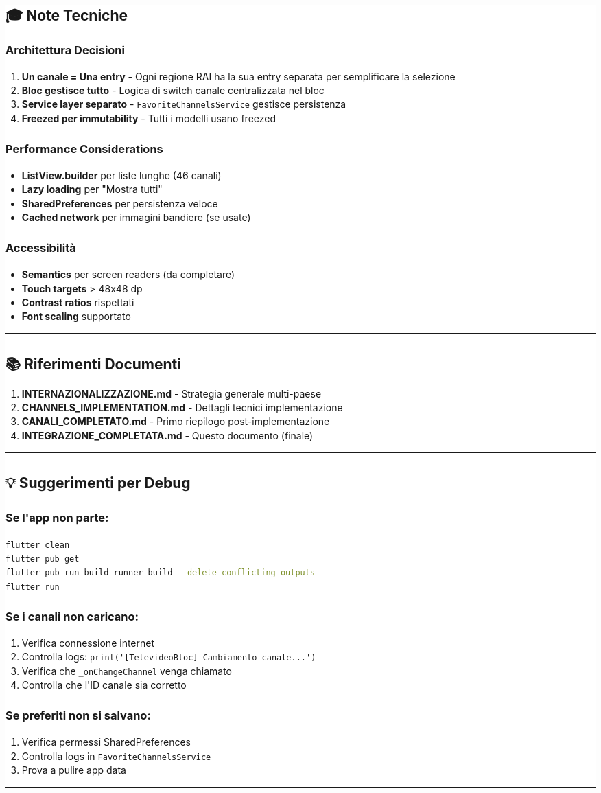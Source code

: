 
## 🎓 Note Tecniche

### Architettura Decisioni
1. **Un canale = Una entry** - Ogni regione RAI ha la sua entry separata per semplificare la selezione
2. **Bloc gestisce tutto** - Logica di switch canale centralizzata nel bloc
3. **Service layer separato** - `FavoriteChannelsService` gestisce persistenza
4. **Freezed per immutability** - Tutti i modelli usano freezed

### Performance Considerations
- **ListView.builder** per liste lunghe (46 canali)
- **Lazy loading** per "Mostra tutti"
- **SharedPreferences** per persistenza veloce
- **Cached network** per immagini bandiere (se usate)

### Accessibilità
- **Semantics** per screen readers (da completare)
- **Touch targets** > 48x48 dp
- **Contrast ratios** rispettati
- **Font scaling** supportato

---

## 📚 Riferimenti Documenti

1. **INTERNAZIONALIZZAZIONE.md** - Strategia generale multi-paese
2. **CHANNELS_IMPLEMENTATION.md** - Dettagli tecnici implementazione
3. **CANALI_COMPLETATO.md** - Primo riepilogo post-implementazione
4. **INTEGRAZIONE_COMPLETATA.md** - Questo documento (finale)

---

## 💡 Suggerimenti per Debug

### Se l'app non parte:
```bash
flutter clean
flutter pub get
flutter pub run build_runner build --delete-conflicting-outputs
flutter run
```

### Se i canali non caricano:
1. Verifica connessione internet
2. Controlla logs: `print('[TelevideoBloc] Cambiamento canale...')`
3. Verifica che `_onChangeChannel` venga chiamato
4. Controlla che l'ID canale sia corretto

### Se preferiti non si salvano:
1. Verifica permessi SharedPreferences
2. Controlla logs in `FavoriteChannelsService`
3. Prova a pulire app data

---